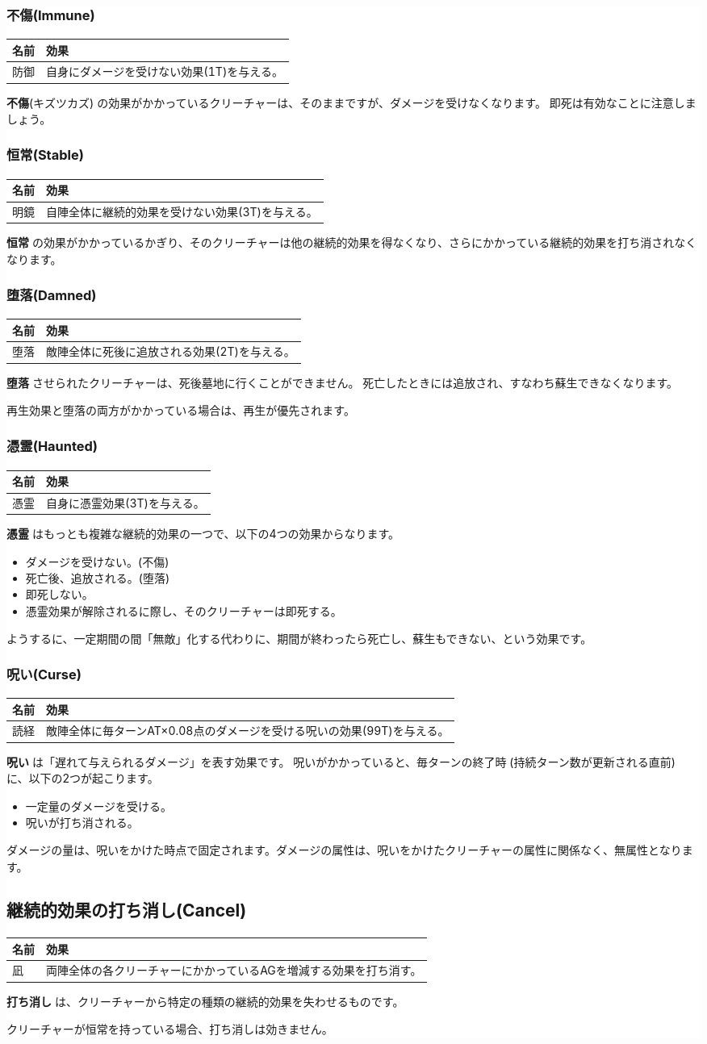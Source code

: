 ### 不傷(Immune)
|名前|効果|
|:---|:---|
|防御|自身にダメージを受けない効果(1T)を与える。|

**不傷**(キズツカズ) の効果がかかっているクリーチャーは、そのままですが、ダメージを受けなくなります。
即死は有効なことに注意しましょう。

### 恒常(Stable)
|名前|効果|
|:---|:---|
|明鏡|自陣全体に継続的効果を受けない効果(3T)を与える。|

**恒常** の効果がかかっているかぎり、そのクリーチャーは他の継続的効果を得なくなり、さらにかかっている継続的効果を打ち消されなくなります。

### 堕落(Damned)
|名前|効果|
|:---|:---|
|堕落|敵陣全体に死後に追放される効果(2T)を与える。|

**堕落** させられたクリーチャーは、死後墓地に行くことができません。
死亡したときには追放され、すなわち蘇生できなくなります。

再生効果と堕落の両方がかかっている場合は、再生が優先されます。

### 憑霊(Haunted)
|名前|効果|
|:---|:---|
|憑霊|自身に憑霊効果(3T)を与える。|

**憑霊** はもっとも複雑な継続的効果の一つで、以下の4つの効果からなります。

* ダメージを受けない。(不傷)
* 死亡後、追放される。(堕落)
* 即死しない。
* 憑霊効果が解除されるに際し、そのクリーチャーは即死する。

ようするに、一定期間の間「無敵」化する代わりに、期間が終わったら死亡し、蘇生もできない、という効果です。

### 呪い(Curse)
|名前|効果|
|:---|:---|
|読経|敵陣全体に毎ターンAT×0.08点のダメージを受ける呪いの効果(99T)を与える。|

**呪い** は「遅れて与えられるダメージ」を表す効果です。
呪いがかかっていると、毎ターンの終了時 (持続ターン数が更新される直前) に、以下の2つが起こります。

* 一定量のダメージを受ける。
* 呪いが打ち消される。

ダメージの量は、呪いをかけた時点で固定されます。ダメージの属性は、呪いをかけたクリーチャーの属性に関係なく、無属性となります。

## 継続的効果の打ち消し(Cancel)
|名前|効果|
|:---|:---|
|凪|両陣全体の各クリーチャーにかかっているAGを増減する効果を打ち消す。|

**打ち消し** は、クリーチャーから特定の種類の継続的効果を失わせるものです。

クリーチャーが恒常を持っている場合、打ち消しは効きません。